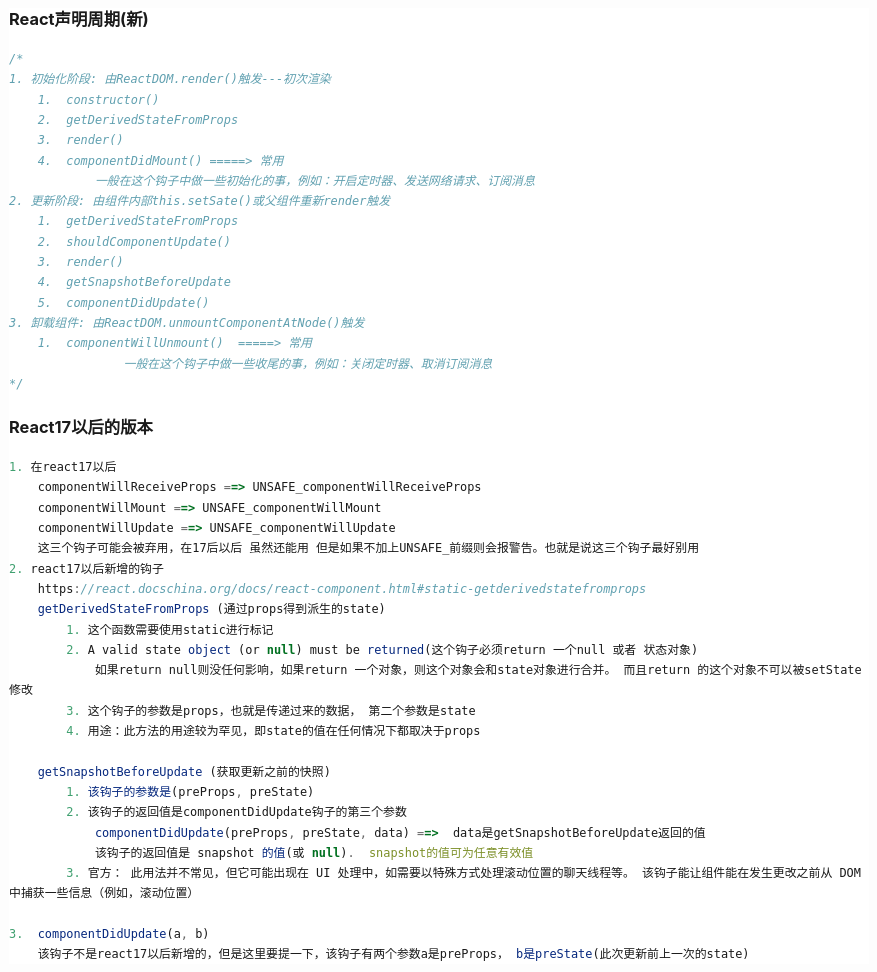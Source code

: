### React声明周期(新)

```jsx
/* 
1. 初始化阶段: 由ReactDOM.render()触发---初次渲染
	1.	constructor()
	2.	getDerivedStateFromProps 
	3.	render()
	4.	componentDidMount() =====> 常用
			一般在这个钩子中做一些初始化的事，例如：开启定时器、发送网络请求、订阅消息
2. 更新阶段: 由组件内部this.setSate()或父组件重新render触发
	1.	getDerivedStateFromProps
	2.	shouldComponentUpdate()
	3.	render()
	4.	getSnapshotBeforeUpdate
	5.	componentDidUpdate()
3. 卸载组件: 由ReactDOM.unmountComponentAtNode()触发
	1.	componentWillUnmount()  =====> 常用
				一般在这个钩子中做一些收尾的事，例如：关闭定时器、取消订阅消息
*/
```



### React17以后的版本

```jsx
1. 在react17以后
    componentWillReceiveProps ==> UNSAFE_componentWillReceiveProps
    componentWillMount ==> UNSAFE_componentWillMount
    componentWillUpdate ==> UNSAFE_componentWillUpdate
	这三个钩子可能会被弃用，在17后以后 虽然还能用 但是如果不加上UNSAFE_前缀则会报警告。也就是说这三个钩子最好别用
2. react17以后新增的钩子
    https://react.docschina.org/docs/react-component.html#static-getderivedstatefromprops
    getDerivedStateFromProps (通过props得到派生的state)
        1. 这个函数需要使用static进行标记
        2. A valid state object (or null) must be returned(这个钩子必须return 一个null 或者 状态对象)
            如果return null则没任何影响，如果return 一个对象，则这个对象会和state对象进行合并。 而且return 的这个对象不可以被setState修改
        3. 这个钩子的参数是props，也就是传递过来的数据， 第二个参数是state
        4. 用途：此方法的用途较为罕见，即state的值在任何情况下都取决于props

    getSnapshotBeforeUpdate (获取更新之前的快照)
        1. 该钩子的参数是(preProps, preState)
        2. 该钩子的返回值是componentDidUpdate钩子的第三个参数
            componentDidUpdate(preProps, preState, data) ==>  data是getSnapshotBeforeUpdate返回的值
            该钩子的返回值是 snapshot 的值(或 null).  snapshot的值可为任意有效值
        3. 官方： 此用法并不常见，但它可能出现在 UI 处理中，如需要以特殊方式处理滚动位置的聊天线程等。 该钩子能让组件能在发生更改之前从 DOM 中捕获一些信息（例如，滚动位置）

3.  componentDidUpdate(a, b)
    该钩子不是react17以后新增的，但是这里要提一下，该钩子有两个参数a是preProps， b是preState(此次更新前上一次的state)

```

